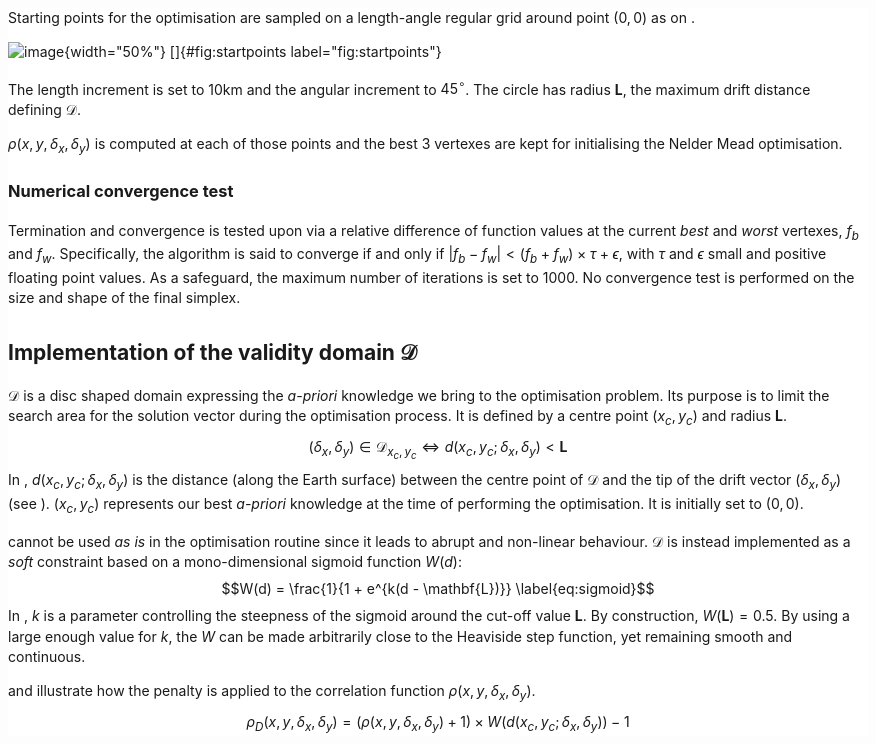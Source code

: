 Starting points for the optimisation are sampled on a length-angle
regular grid around point $(0,0)$ as on .

![image](data/FigStartPoints/startpoints){width="50%"}
[]{#fig:startpoints label="fig:startpoints"}

The length increment is set to $10$km and the angular increment to
$45^{\circ}$. The circle has radius $\mathbf{L}$, the maximum drift
distance defining $\mathcal{D}$.

$\rho(x,y,\delta_x,\delta_y)$ is computed at each of those points and
the best 3 vertexes are kept for initialising the Nelder Mead
optimisation.

### Numerical convergence test

Termination and convergence is tested upon via a relative difference of
function values at the current *best* and *worst* vertexes, $f_b$ and
$f_w$. Specifically, the algorithm is said to converge if and only if
$| f_b - f_w | < (f_b + f_w) \times \tau + \epsilon$, with $\tau$ and
$\epsilon$ small and positive floating point values. As a safeguard, the
maximum number of iterations is set to 1000. No convergence test is
performed on the size and shape of the final simplex.

## Implementation of the validity domain $\mathcal{D}$

$\mathcal{D}$ is a disc shaped domain expressing the *a-priori*
knowledge we bring to the optimisation problem. Its purpose is to limit
the search area for the solution vector during the optimisation process.
It is defined by a centre point $(x_c,y_c)$ and radius $\mathbf{L}$.
$$(\delta_x,\delta_y) \in \mathcal{D}_{x_c,y_c} \Leftrightarrow d(x_c,y_c;\delta_x,\delta_y) < \mathbf{L}
\label{eq:domain}$$ In , $d(x_c,y_c;\delta_x,\delta_y)$ is the distance
(along the Earth surface) between the centre point of $\mathcal{D}$ and
the tip of the drift vector $(\delta_x,\delta_y)$ (see ). $(x_c,y_c)$
represents our best *a-priori* knowledge at the time of performing the
optimisation. It is initially set to $(0,0)$.

cannot be used *as is* in the optimisation routine since it leads to
abrupt and non-linear behaviour. $\mathcal{D}$ is instead implemented as
a *soft* constraint based on a mono-dimensional sigmoid function $W(d)$:
$$W(d)   = \frac{1}{1 + e^{k(d - \mathbf{L})}} 
\label{eq:sigmoid}$$ In , $k$ is a parameter controlling the steepness
of the sigmoid around the cut-off value $\mathbf{L}$. By construction,
$W(\mathbf{L}) = 0.5$. By using a large enough value for $k$, the $W$
can be made arbitrarily close to the Heaviside step function, yet
remaining smooth and continuous.

and illustrate how the penalty is applied to the correlation function
$\rho(x,y,\delta_x,\delta_y)$.
$$\rho_D(x,y,\delta_x,\delta_y) = (\rho(x,y,\delta_x,\delta_y) + 1) \times W(d(x_c,y_c;\delta_x,\delta_y)) - 1
\label{eq:penalising}$$
